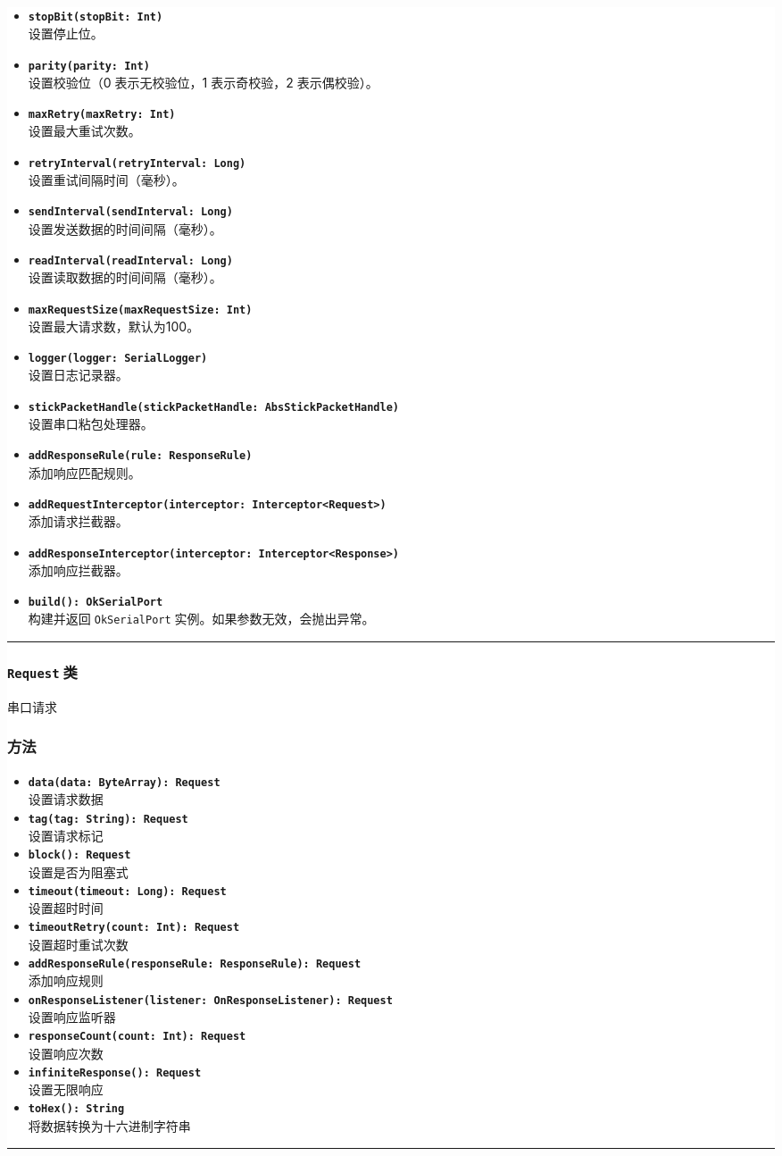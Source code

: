 - **`stopBit(stopBit: Int)`**  
  设置停止位。

- **`parity(parity: Int)`**  
  设置校验位（0 表示无校验位，1 表示奇校验，2 表示偶校验）。

- **`maxRetry(maxRetry: Int)`**  
  设置最大重试次数。

- **`retryInterval(retryInterval: Long)`**  
  设置重试间隔时间（毫秒）。

- **`sendInterval(sendInterval: Long)`**  
  设置发送数据的时间间隔（毫秒）。

- **`readInterval(readInterval: Long)`**  
  设置读取数据的时间间隔（毫秒）。

- **`maxRequestSize(maxRequestSize: Int)`**  
  设置最大请求数，默认为100。

- **`logger(logger: SerialLogger)`**  
  设置日志记录器。

- **`stickPacketHandle(stickPacketHandle: AbsStickPacketHandle)`**  
  设置串口粘包处理器。

- **`addResponseRule(rule: ResponseRule)`**  
  添加响应匹配规则。

- **`addRequestInterceptor(interceptor: Interceptor<Request>)`**  
  添加请求拦截器。

- **`addResponseInterceptor(interceptor: Interceptor<Response>)`**  
  添加响应拦截器。

- **`build(): OkSerialPort`**  
  构建并返回 `OkSerialPort` 实例。如果参数无效，会抛出异常。

---

### `Request` 类

串口请求

### 方法

- **`data(data: ByteArray): Request`**  
  设置请求数据
- **`tag(tag: String): Request`**  
  设置请求标记
- **`block(): Request`**    
  设置是否为阻塞式
- **`timeout(timeout: Long): Request`**    
  设置超时时间
- **`timeoutRetry(count: Int): Request`**    
  设置超时重试次数
- **`addResponseRule(responseRule: ResponseRule): Request`**    
  添加响应规则
- **`onResponseListener(listener: OnResponseListener): Request`**    
  设置响应监听器
- **`responseCount(count: Int): Request`**    
  设置响应次数
- **`infiniteResponse(): Request`**    
  设置无限响应
- **`toHex(): String`**   
  将数据转换为十六进制字符串

---